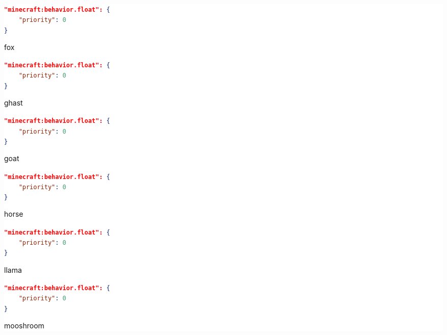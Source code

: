 <CodeHeader></CodeHeader>

```json
"minecraft:behavior.float": {
    "priority": 0
}
```

fox

<CodeHeader></CodeHeader>

```json
"minecraft:behavior.float": {
    "priority": 0
}
```

ghast

<CodeHeader></CodeHeader>

```json
"minecraft:behavior.float": {
    "priority": 0
}
```

goat

<CodeHeader></CodeHeader>

```json
"minecraft:behavior.float": {
    "priority": 0
}
```

horse

<CodeHeader></CodeHeader>

```json
"minecraft:behavior.float": {
    "priority": 0
}
```

llama

<CodeHeader></CodeHeader>

```json
"minecraft:behavior.float": {
    "priority": 0
}
```

mooshroom

<CodeHeader></CodeHeader>
